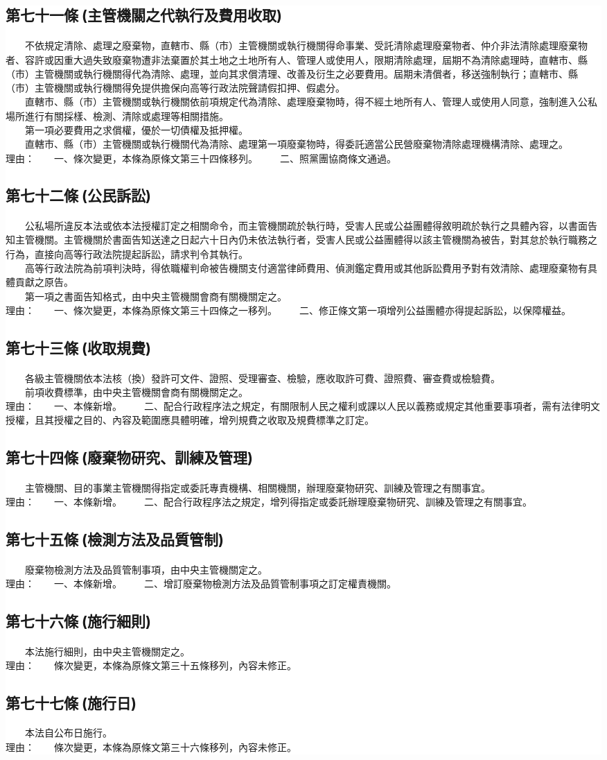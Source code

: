 第七十一條 (主管機關之代執行及費用收取)
---------------------------------------
　　不依規定清除、處理之廢棄物，直轄市、縣（市）主管機關或執行機關得命事業、受託清除處理廢棄物者、仲介非法清除處理廢棄物者、容許或因重大過失致廢棄物遭非法棄置於其土地之土地所有人、管理人或使用人，限期清除處理，屆期不為清除處理時，直轄市、縣（市）主管機關或執行機關得代為清除、處理，並向其求償清理、改善及衍生之必要費用。屆期未清償者，移送強制執行；直轄市、縣（市）主管機關或執行機關得免提供擔保向高等行政法院聲請假扣押、假處分。  
　　直轄市、縣（市）主管機關或執行機關依前項規定代為清除、處理廢棄物時，得不經土地所有人、管理人或使用人同意，強制進入公私場所進行有關採樣、檢測、清除或處理等相關措施。  
　　第一項必要費用之求償權，優於一切債權及抵押權。  
　　直轄市、縣（市）主管機關或執行機關代為清除、處理第一項廢棄物時，得委託適當公民營廢棄物清除處理機構清除、處理之。  
理由：　　一、條次變更，本條為原條文第三十四條移列。
　　二、照黨團協商條文通過。

第七十二條 (公民訴訟)
---------------------
　　公私場所違反本法或依本法授權訂定之相關命令，而主管機關疏於執行時，受害人民或公益團體得敘明疏於執行之具體內容，以書面告知主管機關。主管機關於書面告知送達之日起六十日內仍未依法執行者，受害人民或公益團體得以該主管機關為被告，對其怠於執行職務之行為，直接向高等行政法院提起訴訟，請求判令其執行。  
　　高等行政法院為前項判決時，得依職權判命被告機關支付適當律師費用、偵測鑑定費用或其他訴訟費用予對有效清除、處理廢棄物有具體貢獻之原告。  
　　第一項之書面告知格式，由中央主管機關會商有關機關定之。  
理由：　　一、條次變更，本條為原條文第三十四條之一移列。
　　二、修正條文第一項增列公益團體亦得提起訴訟，以保障權益。

第七十三條 (收取規費)
---------------------
　　各級主管機關依本法核（換）發許可文件、證照、受理審查、檢驗，應收取許可費、證照費、審查費或檢驗費。  
　　前項收費標準，由中央主管機關會商有關機關定之。  
理由：　　一、本條新增。
　　二、配合行政程序法之規定，有關限制人民之權利或課以人民以義務或規定其他重要事項者，需有法律明文授權，且其授權之目的、內容及範圍應具體明確，增列規費之收取及規費標準之訂定。

第七十四條 (廢棄物研究、訓練及管理)
-----------------------------------
　　主管機關、目的事業主管機關得指定或委託專責機構、相關機關，辦理廢棄物研究、訓練及管理之有關事宜。  
理由：　　一、本條新增。
　　二、配合行政程序法之規定，增列得指定或委託辦理廢棄物研究、訓練及管理之有關事宜。

第七十五條 (檢測方法及品質管制)
-------------------------------
　　廢棄物檢測方法及品質管制事項，由中央主管機關定之。  
理由：　　一、本條新增。
　　二、增訂廢棄物檢測方法及品質管制事項之訂定權責機關。

第七十六條 (施行細則)
---------------------
　　本法施行細則，由中央主管機關定之。  
理由：　　條次變更，本條為原條文第三十五條移列，內容未修正。

第七十七條 (施行日)
-------------------
　　本法自公布日施行。  
理由：　　條次變更，本條為原條文第三十六條移列，內容未修正。